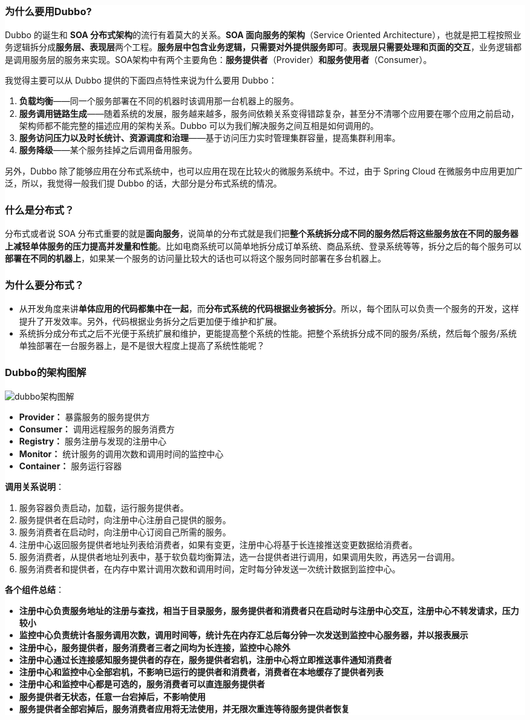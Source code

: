 ### 为什么要用Dubbo?

Dubbo 的诞生和 **SOA 分布式架构**的流行有着莫大的关系。**SOA 面向服务的架构**（Service Oriented Architecture），也就是把工程按照业务逻辑拆分成**服务层、表现层**两个工程。**服务层中包含业务逻辑，只需要对外提供服务即可**。**表现层只需要处理和页面的交互**，业务逻辑都是调用服务层的服务来实现。SOA架构中有两个主要角色：**服务提供者**（Provider）**和服务使用者**（Consumer）。

我觉得主要可以从 Dubbo 提供的下面四点特性来说为什么要用 Dubbo：

1. **负载均衡**——同一个服务部署在不同的机器时该调用那一台机器上的服务。
2. **服务调用链路生成**——随着系统的发展，服务越来越多，服务间依赖关系变得错踪复杂，甚至分不清哪个应用要在哪个应用之前启动，架构师都不能完整的描述应用的架构关系。Dubbo 可以为我们解决服务之间互相是如何调用的。
3. **服务访问压力以及时长统计、资源调度和治理**——基于访问压力实时管理集群容量，提高集群利用率。
4. **服务降级**——某个服务挂掉之后调用备用服务。

另外，Dubbo 除了能够应用在分布式系统中，也可以应用在现在比较火的微服务系统中。不过，由于 Spring Cloud 在微服务中应用更加广泛，所以，我觉得一般我们提 Dubbo 的话，大部分是分布式系统的情况。

### 什么是分布式？

分布式或者说 SOA 分布式重要的就是**面向服务**，说简单的分布式就是我们把**整个系统拆分成不同的服务然后将这些服务放在不同的服务器上减轻单体服务的压力提高并发量和性能**。比如电商系统可以简单地拆分成订单系统、商品系统、登录系统等等，拆分之后的每个服务可以**部署在不同的机器上**，如果某一个服务的访问量比较大的话也可以将这个服务同时部署在多台机器上。

### 为什么要分布式？

- 从开发角度来讲**单体应用的代码都集中在一起**，而**分布式系统的代码根据业务被拆分**。所以，每个团队可以负责一个服务的开发，这样提升了开发效率。另外，代码根据业务拆分之后更加便于维护和扩展。
- 系统拆分成分布式之后不光便于系统扩展和维护，更能提高整个系统的性能。把整个系统拆分成不同的服务/系统，然后每个服务/系统 单独部署在一台服务器上，是不是很大程度上提高了系统性能呢？

### Dubbo的架构图解

![dubbo架构图解](http://media.dreamcat.ink/uPic/dubbo架构图解.png)

- **Provider：** 暴露服务的服务提供方
- **Consumer：** 调用远程服务的服务消费方
- **Registry：** 服务注册与发现的注册中心
- **Monitor：** 统计服务的调用次数和调用时间的监控中心
- **Container：** 服务运行容器

**调用关系说明**：

1. 服务容器负责启动，加载，运行服务提供者。
2. 服务提供者在启动时，向注册中心注册自己提供的服务。
3. 服务消费者在启动时，向注册中心订阅自己所需的服务。
4. 注册中心返回服务提供者地址列表给消费者，如果有变更，注册中心将基于长连接推送变更数据给消费者。
5. 服务消费者，从提供者地址列表中，基于软负载均衡算法，选一台提供者进行调用，如果调用失败，再选另一台调用。
6. 服务消费者和提供者，在内存中累计调用次数和调用时间，定时每分钟发送一次统计数据到监控中心。

**各个组件总结**：

- **注册中心负责服务地址的注册与查找，相当于目录服务，服务提供者和消费者只在启动时与注册中心交互，注册中心不转发请求，压力较小**
- **监控中心负责统计各服务调用次数，调用时间等，统计先在内存汇总后每分钟一次发送到监控中心服务器，并以报表展示**
- **注册中心，服务提供者，服务消费者三者之间均为长连接，监控中心除外**
- **注册中心通过长连接感知服务提供者的存在，服务提供者宕机，注册中心将立即推送事件通知消费者**
- **注册中心和监控中心全部宕机，不影响已运行的提供者和消费者，消费者在本地缓存了提供者列表**
- **注册中心和监控中心都是可选的，服务消费者可以直连服务提供者**
- **服务提供者无状态，任意一台宕掉后，不影响使用**
- **服务提供者全部宕掉后，服务消费者应用将无法使用，并无限次重连等待服务提供者恢复**
